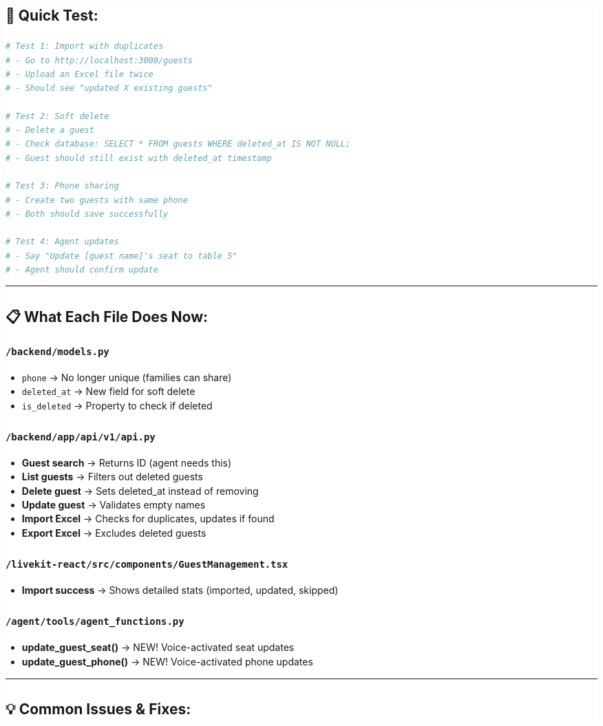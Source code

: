 ## 🧪 Quick Test:

```bash
# Test 1: Import with duplicates
# - Go to http://localhost:3000/guests
# - Upload an Excel file twice
# - Should see "updated X existing guests"

# Test 2: Soft delete
# - Delete a guest
# - Check database: SELECT * FROM guests WHERE deleted_at IS NOT NULL;
# - Guest should still exist with deleted_at timestamp

# Test 3: Phone sharing
# - Create two guests with same phone
# - Both should save successfully

# Test 4: Agent updates
# - Say "Update [guest name]'s seat to table 5"
# - Agent should confirm update
```

---

## 📋 What Each File Does Now:

### `/backend/models.py`
- `phone` → No longer unique (families can share)
- `deleted_at` → New field for soft delete
- `is_deleted` → Property to check if deleted

### `/backend/app/api/v1/api.py`
- **Guest search** → Returns ID (agent needs this)
- **List guests** → Filters out deleted guests
- **Delete guest** → Sets deleted_at instead of removing
- **Update guest** → Validates empty names
- **Import Excel** → Checks for duplicates, updates if found
- **Export Excel** → Excludes deleted guests

### `/livekit-react/src/components/GuestManagement.tsx`
- **Import success** → Shows detailed stats (imported, updated, skipped)

### `/agent/tools/agent_functions.py`
- **update_guest_seat()** → NEW! Voice-activated seat updates
- **update_guest_phone()** → NEW! Voice-activated phone updates

---

## 💡 Common Issues & Fixes:
